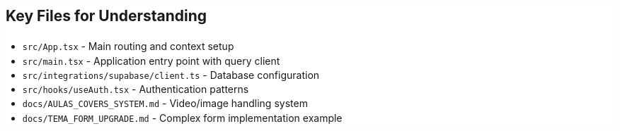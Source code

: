 ## Key Files for Understanding

- `src/App.tsx` - Main routing and context setup
- `src/main.tsx` - Application entry point with query client
- `src/integrations/supabase/client.ts` - Database configuration
- `src/hooks/useAuth.tsx` - Authentication patterns
- `docs/AULAS_COVERS_SYSTEM.md` - Video/image handling system
- `docs/TEMA_FORM_UPGRADE.md` - Complex form implementation example